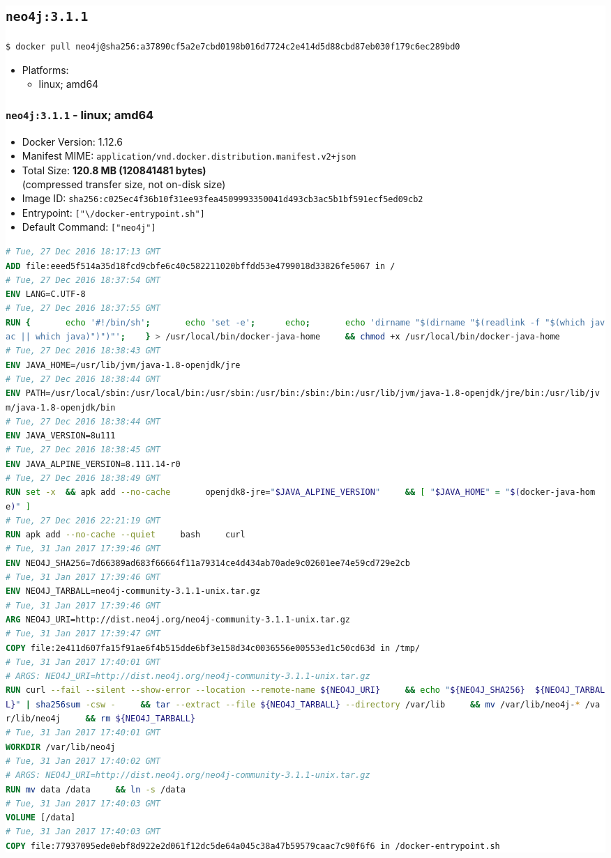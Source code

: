 ## `neo4j:3.1.1`

```console
$ docker pull neo4j@sha256:a37890cf5a2e7cbd0198b016d7724c2e414d5d88cbd87eb030f179c6ec289bd0
```

-	Platforms:
	-	linux; amd64

### `neo4j:3.1.1` - linux; amd64

-	Docker Version: 1.12.6
-	Manifest MIME: `application/vnd.docker.distribution.manifest.v2+json`
-	Total Size: **120.8 MB (120841481 bytes)**  
	(compressed transfer size, not on-disk size)
-	Image ID: `sha256:c025ec4f36b10f31ee93fea4509993350041d493cb3ac5b1bf591ecf5ed09cb2`
-	Entrypoint: `["\/docker-entrypoint.sh"]`
-	Default Command: `["neo4j"]`

```dockerfile
# Tue, 27 Dec 2016 18:17:13 GMT
ADD file:eeed5f514a35d18fcd9cbfe6c40c582211020bffdd53e4799018d33826fe5067 in / 
# Tue, 27 Dec 2016 18:37:54 GMT
ENV LANG=C.UTF-8
# Tue, 27 Dec 2016 18:37:55 GMT
RUN { 		echo '#!/bin/sh'; 		echo 'set -e'; 		echo; 		echo 'dirname "$(dirname "$(readlink -f "$(which javac || which java)")")"'; 	} > /usr/local/bin/docker-java-home 	&& chmod +x /usr/local/bin/docker-java-home
# Tue, 27 Dec 2016 18:38:43 GMT
ENV JAVA_HOME=/usr/lib/jvm/java-1.8-openjdk/jre
# Tue, 27 Dec 2016 18:38:44 GMT
ENV PATH=/usr/local/sbin:/usr/local/bin:/usr/sbin:/usr/bin:/sbin:/bin:/usr/lib/jvm/java-1.8-openjdk/jre/bin:/usr/lib/jvm/java-1.8-openjdk/bin
# Tue, 27 Dec 2016 18:38:44 GMT
ENV JAVA_VERSION=8u111
# Tue, 27 Dec 2016 18:38:45 GMT
ENV JAVA_ALPINE_VERSION=8.111.14-r0
# Tue, 27 Dec 2016 18:38:49 GMT
RUN set -x 	&& apk add --no-cache 		openjdk8-jre="$JAVA_ALPINE_VERSION" 	&& [ "$JAVA_HOME" = "$(docker-java-home)" ]
# Tue, 27 Dec 2016 22:21:19 GMT
RUN apk add --no-cache --quiet     bash     curl
# Tue, 31 Jan 2017 17:39:46 GMT
ENV NEO4J_SHA256=7d66389ad683f66664f11a79314ce4d434ab70ade9c02601ee74e59cd729e2cb
# Tue, 31 Jan 2017 17:39:46 GMT
ENV NEO4J_TARBALL=neo4j-community-3.1.1-unix.tar.gz
# Tue, 31 Jan 2017 17:39:46 GMT
ARG NEO4J_URI=http://dist.neo4j.org/neo4j-community-3.1.1-unix.tar.gz
# Tue, 31 Jan 2017 17:39:47 GMT
COPY file:2e411d607fa15f91ae6f4b515dde6bf3e158d34c0036556e00553ed1c50cd63d in /tmp/ 
# Tue, 31 Jan 2017 17:40:01 GMT
# ARGS: NEO4J_URI=http://dist.neo4j.org/neo4j-community-3.1.1-unix.tar.gz
RUN curl --fail --silent --show-error --location --remote-name ${NEO4J_URI}     && echo "${NEO4J_SHA256}  ${NEO4J_TARBALL}" | sha256sum -csw -     && tar --extract --file ${NEO4J_TARBALL} --directory /var/lib     && mv /var/lib/neo4j-* /var/lib/neo4j     && rm ${NEO4J_TARBALL}
# Tue, 31 Jan 2017 17:40:01 GMT
WORKDIR /var/lib/neo4j
# Tue, 31 Jan 2017 17:40:02 GMT
# ARGS: NEO4J_URI=http://dist.neo4j.org/neo4j-community-3.1.1-unix.tar.gz
RUN mv data /data     && ln -s /data
# Tue, 31 Jan 2017 17:40:03 GMT
VOLUME [/data]
# Tue, 31 Jan 2017 17:40:03 GMT
COPY file:77937095ede0ebf8d922e2d061f12dc5de64a045c38a47b59579caac7c90f6f6 in /docker-entrypoint.sh 
```